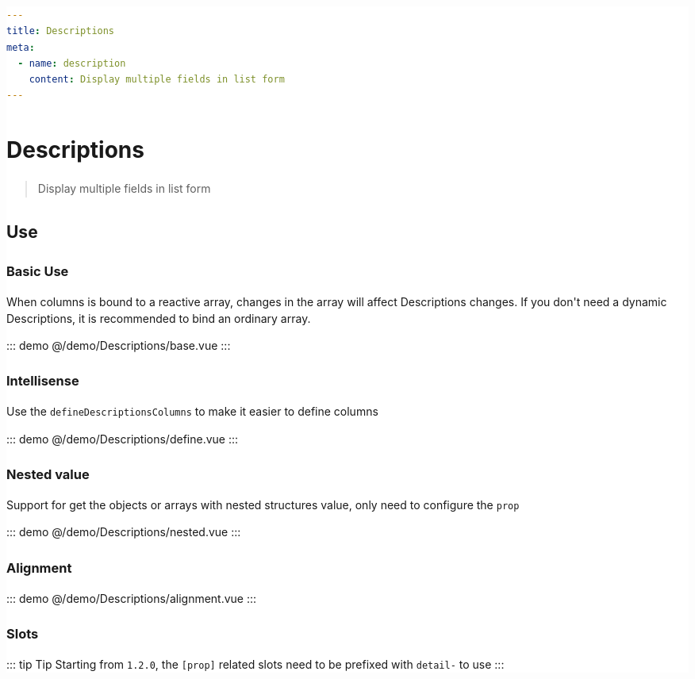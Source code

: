 ```yaml
---
title: Descriptions
meta:
  - name: description
    content: Display multiple fields in list form
---
```


# Descriptions

> Display multiple fields in list form

## Use

### Basic Use

When columns is bound to a reactive array, changes in the array will affect Descriptions changes. If you don't need a dynamic Descriptions, it is recommended to bind an ordinary array.

::: demo
@/demo/Descriptions/base.vue
:::

### Intellisense

Use the `defineDescriptionsColumns` to make it easier to define columns

::: demo
@/demo/Descriptions/define.vue
:::

### Nested value

Support for get the objects or arrays with nested structures value, only need to configure the `prop`

::: demo
@/demo/Descriptions/nested.vue
:::

### Alignment

::: demo
@/demo/Descriptions/alignment.vue
:::

### Slots

::: tip Tip
Starting from `1.2.0`, the `[prop]` related slots need to be prefixed with `detail-` to use
:::
